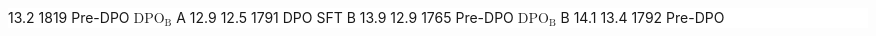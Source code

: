 <td class="ltx_td ltx_align_center" id="S5.T3.2.2.5"><span class="ltx_text ltx_font_bold" id="S5.T3.2.2.5.1">13.2</span></td>
<td class="ltx_td ltx_align_center" id="S5.T3.2.2.6">1819</td>
</tr>
<tr class="ltx_tr" id="S5.T3.3.3">
<td class="ltx_td ltx_align_left" id="S5.T3.3.3.2">Pre-DPO</td>
<td class="ltx_td ltx_align_left" id="S5.T3.3.3.1"><math alttext="\text{DPO}_{\text{B}}" class="ltx_Math" display="inline" id="S5.T3.3.3.1.m1.1"><semantics id="S5.T3.3.3.1.m1.1a"><msub id="S5.T3.3.3.1.m1.1.1" xref="S5.T3.3.3.1.m1.1.1.cmml"><mtext id="S5.T3.3.3.1.m1.1.1.2" xref="S5.T3.3.3.1.m1.1.1.2a.cmml">DPO</mtext><mtext id="S5.T3.3.3.1.m1.1.1.3" xref="S5.T3.3.3.1.m1.1.1.3a.cmml">B</mtext></msub><annotation-xml encoding="MathML-Content" id="S5.T3.3.3.1.m1.1b"><apply id="S5.T3.3.3.1.m1.1.1.cmml" xref="S5.T3.3.3.1.m1.1.1"><csymbol cd="ambiguous" id="S5.T3.3.3.1.m1.1.1.1.cmml" xref="S5.T3.3.3.1.m1.1.1">subscript</csymbol><ci id="S5.T3.3.3.1.m1.1.1.2a.cmml" xref="S5.T3.3.3.1.m1.1.1.2"><mtext id="S5.T3.3.3.1.m1.1.1.2.cmml" xref="S5.T3.3.3.1.m1.1.1.2">DPO</mtext></ci><ci id="S5.T3.3.3.1.m1.1.1.3a.cmml" xref="S5.T3.3.3.1.m1.1.1.3"><mtext id="S5.T3.3.3.1.m1.1.1.3.cmml" mathsize="70%" xref="S5.T3.3.3.1.m1.1.1.3">B</mtext></ci></apply></annotation-xml><annotation encoding="application/x-tex" id="S5.T3.3.3.1.m1.1c">\text{DPO}_{\text{B}}</annotation><annotation encoding="application/x-llamapun" id="S5.T3.3.3.1.m1.1d">DPO start_POSTSUBSCRIPT B end_POSTSUBSCRIPT</annotation></semantics></math></td>
<td class="ltx_td ltx_align_center" id="S5.T3.3.3.3">A</td>
<td class="ltx_td ltx_align_center" id="S5.T3.3.3.4">12.9</td>
<td class="ltx_td ltx_align_center" id="S5.T3.3.3.5">12.5</td>
<td class="ltx_td ltx_align_center" id="S5.T3.3.3.6">1791</td>
</tr>
<tr class="ltx_tr" id="S5.T3.4.4">
<td class="ltx_td ltx_align_left ltx_border_t" id="S5.T3.4.4.1"><span class="ltx_text ltx_markedasmath" id="S5.T3.4.4.1.1">DPO</span></td>
<td class="ltx_td ltx_align_left ltx_border_t" id="S5.T3.4.4.2">SFT</td>
<td class="ltx_td ltx_align_center ltx_border_t" id="S5.T3.4.4.3">B</td>
<td class="ltx_td ltx_align_center ltx_border_t" id="S5.T3.4.4.4">13.9</td>
<td class="ltx_td ltx_align_center ltx_border_t" id="S5.T3.4.4.5">12.9</td>
<td class="ltx_td ltx_align_center ltx_border_t" id="S5.T3.4.4.6">1765</td>
</tr>
<tr class="ltx_tr" id="S5.T3.5.5">
<td class="ltx_td ltx_align_left" id="S5.T3.5.5.2">Pre-DPO</td>
<td class="ltx_td ltx_align_left" id="S5.T3.5.5.1"><math alttext="\text{DPO}_{\text{B}}" class="ltx_Math" display="inline" id="S5.T3.5.5.1.m1.1"><semantics id="S5.T3.5.5.1.m1.1a"><msub id="S5.T3.5.5.1.m1.1.1" xref="S5.T3.5.5.1.m1.1.1.cmml"><mtext id="S5.T3.5.5.1.m1.1.1.2" xref="S5.T3.5.5.1.m1.1.1.2a.cmml">DPO</mtext><mtext id="S5.T3.5.5.1.m1.1.1.3" xref="S5.T3.5.5.1.m1.1.1.3a.cmml">B</mtext></msub><annotation-xml encoding="MathML-Content" id="S5.T3.5.5.1.m1.1b"><apply id="S5.T3.5.5.1.m1.1.1.cmml" xref="S5.T3.5.5.1.m1.1.1"><csymbol cd="ambiguous" id="S5.T3.5.5.1.m1.1.1.1.cmml" xref="S5.T3.5.5.1.m1.1.1">subscript</csymbol><ci id="S5.T3.5.5.1.m1.1.1.2a.cmml" xref="S5.T3.5.5.1.m1.1.1.2"><mtext id="S5.T3.5.5.1.m1.1.1.2.cmml" xref="S5.T3.5.5.1.m1.1.1.2">DPO</mtext></ci><ci id="S5.T3.5.5.1.m1.1.1.3a.cmml" xref="S5.T3.5.5.1.m1.1.1.3"><mtext id="S5.T3.5.5.1.m1.1.1.3.cmml" mathsize="70%" xref="S5.T3.5.5.1.m1.1.1.3">B</mtext></ci></apply></annotation-xml><annotation encoding="application/x-tex" id="S5.T3.5.5.1.m1.1c">\text{DPO}_{\text{B}}</annotation><annotation encoding="application/x-llamapun" id="S5.T3.5.5.1.m1.1d">DPO start_POSTSUBSCRIPT B end_POSTSUBSCRIPT</annotation></semantics></math></td>
<td class="ltx_td ltx_align_center" id="S5.T3.5.5.3">B</td>
<td class="ltx_td ltx_align_center" id="S5.T3.5.5.4"><span class="ltx_text ltx_font_bold" id="S5.T3.5.5.4.1">14.1</span></td>
<td class="ltx_td ltx_align_center" id="S5.T3.5.5.5"><span class="ltx_text ltx_font_bold" id="S5.T3.5.5.5.1">13.4</span></td>
<td class="ltx_td ltx_align_center" id="S5.T3.5.5.6">1792</td>
</tr>
<tr class="ltx_tr" id="S5.T3.6.6">
<td class="ltx_td ltx_align_left ltx_border_bb" id="S5.T3.6.6.2">Pre-DPO</td>
